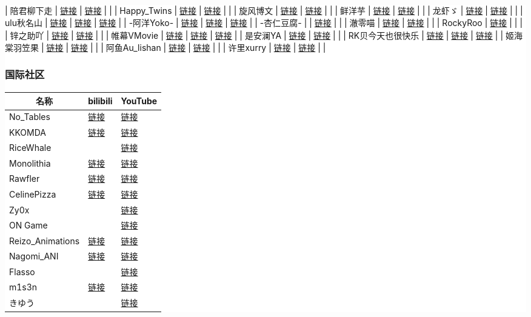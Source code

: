 | 陪君柳下走       | [链接](https://space.bilibili.com/7970760)          | [链接](https://v.douyin.com/i2Av6e92/)                       |                                                        |
| Happy_Twins      | [链接](https://space.bilibili.com/405845641)        | [链接](https://v.douyin.com/iMhaXQ6A/)                       |                                                        |
| 旋风博文         | [链接](https://space.bilibili.com/11912132)         | [链接](https://v.douyin.com/iMhmacSP/)                       |                                                        |
| 鲜洋芋           | [链接](https://space.bilibili.com/2468984/video)    | [链接](https://www.douyin.com/user/MS4wLjABAAAA7OxnKpEbIUOz1VgpvCxoTx9XSHoBGsn5JZPNUBlOEDAVQ7CS_o2NnMXA8XeiYIm7) |                                                        |
| 龙虾ゞ           | [链接](https://space.bilibili.com/298254767/video)  | [链接](https://www.douyin.com/user/MS4wLjABAAAAGVpj7wLsvipIRyuI7BQMZclsARJ83Fd0Q9bpufvR_cA) |                                                        |
| ulu秋名山        | [链接](https://space.bilibili.com/351170066/video)  | [链接](https://www.douyin.com/user/MS4wLjABAAAADd1gBnapeZmyC_5yilICFu91dPmohrygkTaOpJfgdE4hX_uUo6vetFeve3RagZeS) | [链接](https://www.youtube.com/@UluQiuMingShan/videos) |
| -阿洋Yoko-       | [链接](https://space.bilibili.com/282960675/video)  | [链接](https://www.douyin.com/user/MS4wLjABAAAADwob-OX-sNnRMPcpIg8uehVouJ7waxmK-KCxQtyu289MNWMdNxsM82bfQEiTSQOQ) | [链接](https://www.youtube.com/@-yoko-8658/videos)     |
| -杏仁豆腐-       |                                                     | [链接](https://www.douyin.com/user/MS4wLjABAAAAOrPctQiip_yA8ylD1amADrUtRYcoWBRpFRPynlB3_qM) |                                                        |
| 澈零喵           | [链接](https://space.bilibili.com/252680534/video)  | [链接](https://www.douyin.com/user/MS4wLjABAAAAK7P44jncPwWWHFj6UGuz2JruisTjqxP6QvIinkSvA20) |                                                        |
| RockyRoo         | [链接](https://space.bilibili.com/39012132/video)   |                                                              |                                                        |
| 锌之助吖         | [链接](https://space.bilibili.com/189283155/video)  | [链接](https://www.douyin.com/user/MS4wLjABAAAAWgA2raChfyQkcbISrPOu1yr_RftucWcMVPJBCbq6jYI) |                                                        |
| 帷幕VMovie       | [链接](https://space.bilibili.com/2169841/video)    | [链接](https://www.douyin.com/user/MS4wLjABAAAAOC-pZapAUjBUyZpnKO8-8R-1A0ZM_-kABgpa2Aju2-V_IJlptqyqzYgmVVrVKuMj) | [链接](https://www.youtube.com/@VMovie-CN/videos)      |
| 是安澜YA         | [链接](https://space.bilibili.com/73646893/video)   | [链接](https://www.douyin.com/user/MS4wLjABAAAAvK-m7b1ojF_IIOPtkOyZAq9qpdWrV5DZE6nLOtW-SQQ) |                                                        |
| RK贝今天也很快乐 | [链接](https://space.bilibili.com/37654020/video)   | [链接](https://www.douyin.com/user/MS4wLjABAAAAd6y8p2yHUNWdxA8WuI3m5VfG4Fhn9k88Msn8M5CX71StMJZzSOhNEZ-yKaXTrIhp) | [链接](https://www.youtube.com/@RKBei/videos)          |
| 姬海棠羽笠果     | [链接](https://space.bilibili.com/1529788/video)    | [链接](https://www.douyin.com/user/MS4wLjABAAAAXQeX6KjihKiMoGmwFi5x_Yj6nf7RJIk4VbPD9sXBqLM6AFP7v3Md5IeaMmKtWuGB) |                                                        |
| 阿鱼Au_lishan    | [链接](https://space.bilibili.com/44627045/video)   | [链接](https://www.douyin.com/user/MS4wLjABAAAAV29OB2hZHwT2FcbbwJQorLC8Ppl77_T6PMNbCgZwpptRfz5vOHLNB-A5yy5yeZjj) |                                                        |
| 许里xurry        | [链接](https://space.bilibili.com/64017998/video)   | [链接](https://www.douyin.com/user/MS4wLjABAAAAfUGhpCvKX7QBiDZ4WjaG6PAXnQA6PPaT6xC9uagZPXc) |                                                        |

### 国际社区

| 名称             | bilibili                                                  | YouTube                                           |
| ---------------- | --------------------------------------------------------- | ------------------------------------------------- |
| No_Tables        | [链接](https://space.bilibili.com/1220617185)             | [链接](https://www.youtube.com/@no_tables)        |
| KKOMDA           | [链接](https://space.bilibili.com/1740827542)             | [链接](https://www.youtube.com/@KKOMDASTRO)       |
| RiceWhale        |                                                           | [链接](https://www.youtube.com/@RiceWhaleYT)      |
| Monolithia       | [链接](https://space.bilibili.com/1472374760)             | [链接](https://www.youtube.com/@Monolithia/)      |
| Rawfler          | [链接](https://space.bilibili.com/1949261988)             | [链接](https://www.youtube.com/@Rawfler)          |
| CelinePizza      | [链接](https://space.bilibili.com/439145835)              | [链接](https://www.youtube.com/@celinepizza2263)  |
| Zy0x             |                                                           | [链接](https://www.youtube.com/@Zy0x)             |
| ON Game          |                                                           | [链接](https://www.youtube.com/@ongamech)         |
| Reizo_Animations | [链接](https://space.bilibili.com/3546566539348545)       | [链接](https://www.youtube.com/@Reizo.Genshin)    |
| Nagomi_ANI       | [链接](https://space.bilibili.com/3546614371190863/video) | [链接](https://www.youtube.com/@NagomiAni/videos) |
| Flasso           |                                                           | [链接](https://www.youtube.com/@Flasso/videos)    |
| m1s3n            | [链接](https://space.bilibili.com/1989413009/video)       | [链接](https://www.youtube.com/@m1s3n/videos)     |
| きゆう           |                                                           | [链接](https://www.youtube.com/@kiyu623/videos)   |
